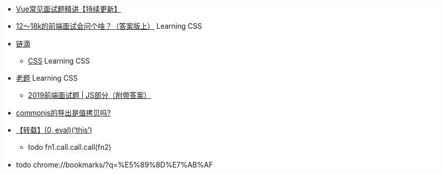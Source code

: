 * [Vue常见面试题精讲【持续更新】](https://segmentfault.com/a/1190000020518331)

* [12～18k的前端面试会问个啥？（答案版上）](https://juejin.cn/post/6986645219290644517)  Learning CSS

* [链滴](https://ld246.com/domain/jobs)
  * [CSS](https://ld246.com/tag/css)  Learning CSS

* [老题](https://www.cnblogs.com/libin-1/p/6371824.html)  Learning CSS
  * [2019前端面试题 | JS部分（附带答案）](https://juejin.cn/post/6844903816668643341#heading-6)

* [commonjs的导出是值拷贝吗?](https://juejin.cn/post/6844904052841512973)

* [【转载】(0, eval)(‘this’)](https://www.cnblogs.com/qianlegeqian/p/3950044.html)
  * todo fn1.call.call.call(fn2)

* todo chrome://bookmarks/?q=%E5%89%8D%E7%AB%AF